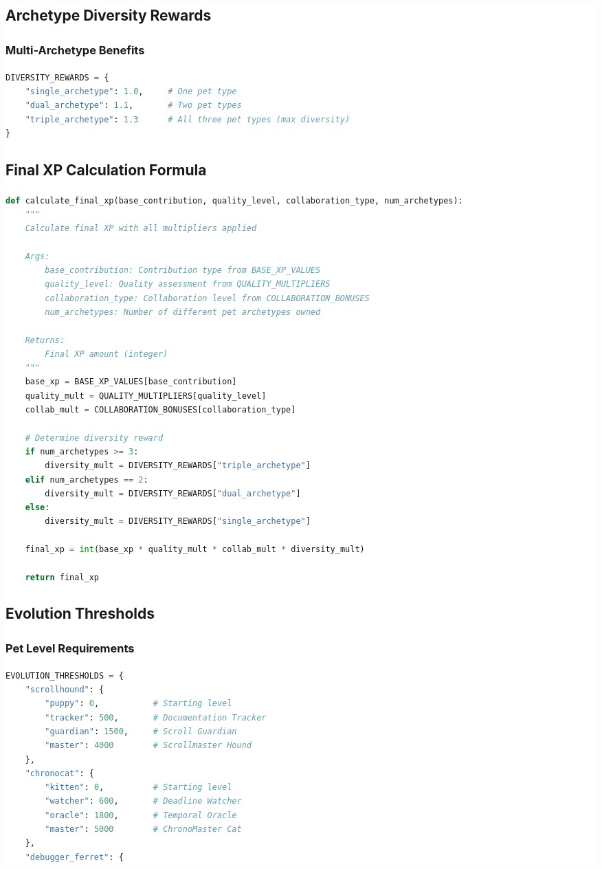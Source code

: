 ## Archetype Diversity Rewards

### Multi-Archetype Benefits
```python
DIVERSITY_REWARDS = {
    "single_archetype": 1.0,     # One pet type
    "dual_archetype": 1.1,       # Two pet types
    "triple_archetype": 1.3      # All three pet types (max diversity)
}
```

## Final XP Calculation Formula

```python
def calculate_final_xp(base_contribution, quality_level, collaboration_type, num_archetypes):
    """
    Calculate final XP with all multipliers applied
    
    Args:
        base_contribution: Contribution type from BASE_XP_VALUES
        quality_level: Quality assessment from QUALITY_MULTIPLIERS
        collaboration_type: Collaboration level from COLLABORATION_BONUSES
        num_archetypes: Number of different pet archetypes owned
    
    Returns:
        Final XP amount (integer)
    """
    base_xp = BASE_XP_VALUES[base_contribution]
    quality_mult = QUALITY_MULTIPLIERS[quality_level]
    collab_mult = COLLABORATION_BONUSES[collaboration_type]
    
    # Determine diversity reward
    if num_archetypes >= 3:
        diversity_mult = DIVERSITY_REWARDS["triple_archetype"]
    elif num_archetypes == 2:
        diversity_mult = DIVERSITY_REWARDS["dual_archetype"]
    else:
        diversity_mult = DIVERSITY_REWARDS["single_archetype"]
    
    final_xp = int(base_xp * quality_mult * collab_mult * diversity_mult)
    
    return final_xp
```

## Evolution Thresholds

### Pet Level Requirements
```python
EVOLUTION_THRESHOLDS = {
    "scrollhound": {
        "puppy": 0,           # Starting level
        "tracker": 500,       # Documentation Tracker
        "guardian": 1500,     # Scroll Guardian
        "master": 4000        # Scrollmaster Hound
    },
    "chronocat": {
        "kitten": 0,          # Starting level
        "watcher": 600,       # Deadline Watcher
        "oracle": 1800,       # Temporal Oracle
        "master": 5000        # ChronoMaster Cat
    },
    "debugger_ferret": {
```